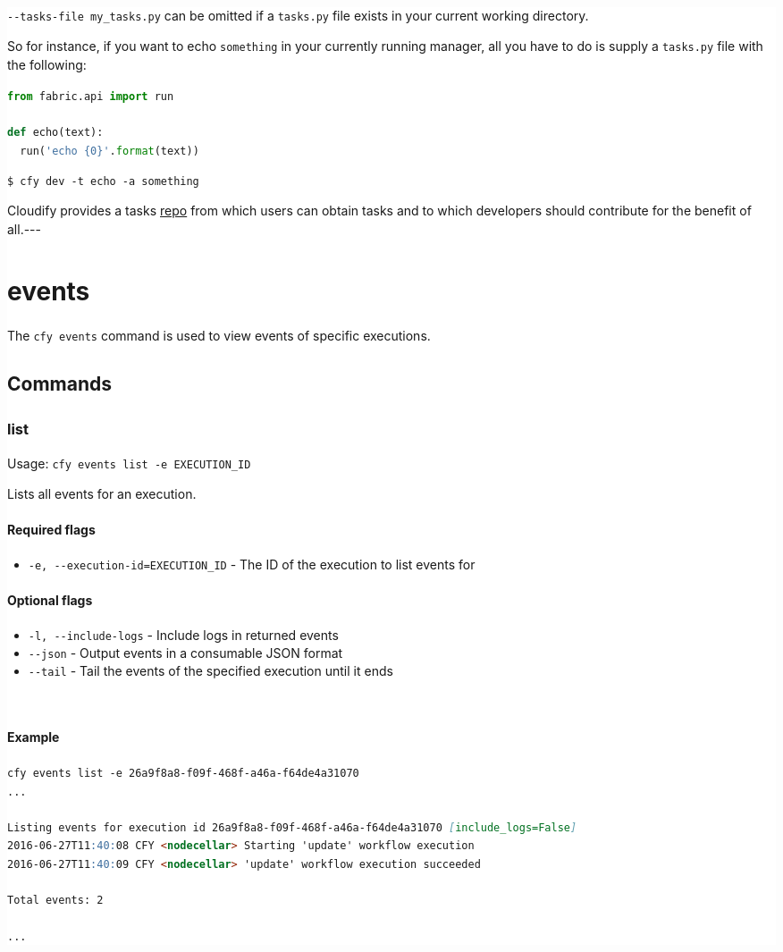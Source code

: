 ``--tasks-file my_tasks.py`` can be omitted if a ``tasks.py`` file exists in your current working directory.

So for instance, if you want to echo ``something`` in your currently running manager, all you have to do is supply a ``tasks.py`` file with the following:

```python
from fabric.api import run

def echo(text):
  run('echo {0}'.format(text))
```

```markdown
$ cfy dev -t echo -a something
```

Cloudify provides a tasks [repo](https://github.com/cloudify-cosmo/cloudify-cli-fabric-tasks) from which users can obtain tasks and to which developers should contribute for the benefit of all.---

# events

The `cfy events` command is used to view events of specific executions.


## Commands

### list

Usage: `cfy events list -e EXECUTION_ID`

Lists all events for an execution.

#### Required flags

*  `-e, --execution-id=EXECUTION_ID` - The ID of the execution to list events for

#### Optional flags

*  `-l, --include-logs` -    Include logs in returned events
*  `--json` -               Output events in a consumable JSON format
*  `--tail` -               Tail the events of the specified execution until it
                        ends

&nbsp;
#### Example

```markdown
cfy events list -e 26a9f8a8-f09f-468f-a46a-f64de4a31070
...

Listing events for execution id 26a9f8a8-f09f-468f-a46a-f64de4a31070 [include_logs=False]
2016-06-27T11:40:08 CFY <nodecellar> Starting 'update' workflow execution
2016-06-27T11:40:09 CFY <nodecellar> 'update' workflow execution succeeded

Total events: 2

...
```
